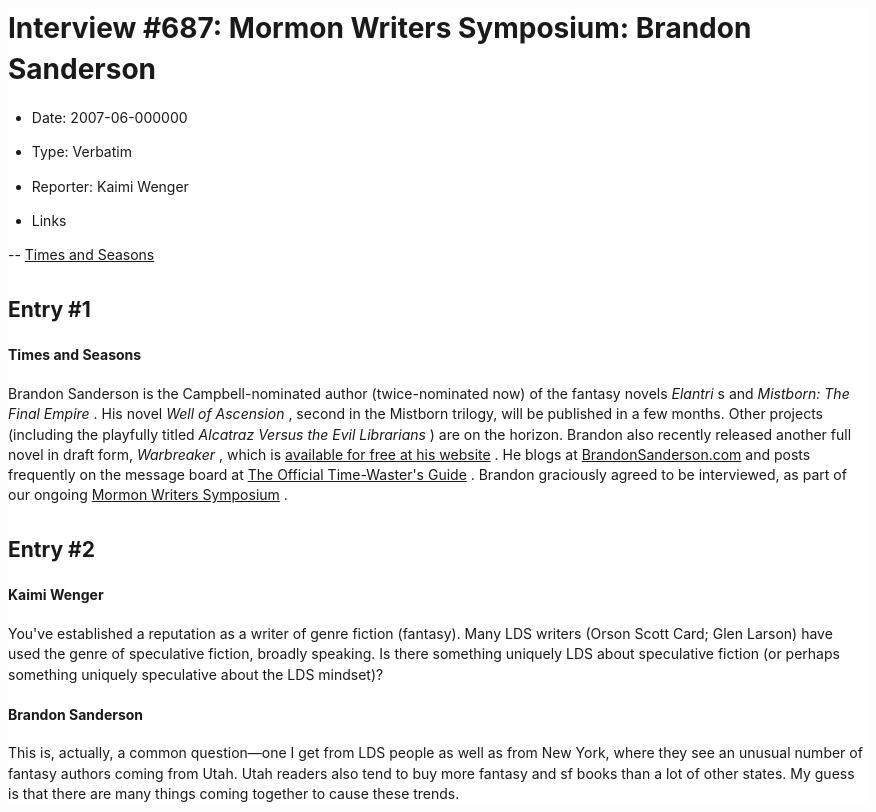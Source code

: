 # Interview #687: Mormon Writers Symposium: Brandon Sanderson

- Date: 2007-06-000000

- Type: Verbatim

- Reporter: Kaimi Wenger

- Links

-- [Times and Seasons](http://timesandseasons.org/index.php/2007/06/mws-brandon-sanderson/)


## Entry #1

#### Times and Seasons

Brandon Sanderson is the Campbell-nominated author (twice-nominated now) of the fantasy novels
*Elantri*
s and
*Mistborn: The Final Empire*
. His novel
*Well of Ascension*
, second in the Mistborn trilogy, will be published in a few months. Other projects (including the playfully titled
*Alcatraz Versus the Evil Librarians*
) are on the horizon. Brandon also recently released another full novel in draft form,
*Warbreaker*
, which is
[available for free at his website](http://www.brandonsanderson.com/blog.php?date=1178866800)
. He blogs at
[BrandonSanderson.com](http://brandonsanderson.com/)
and posts frequently on the message board at
[The Official Time-Waster's Guide](http://www.timewastersguide.com/forum/index.php?board=14.0)
. Brandon graciously agreed to be interviewed, as part of our ongoing
[Mormon Writers Symposium](http://timesandseasons.org/index.php/2007/05/a-mormon-writers-symposium/)
.

## Entry #2

#### Kaimi Wenger

You've established a reputation as a writer of genre fiction (fantasy). Many LDS writers (Orson Scott Card; Glen Larson) have used the genre of speculative fiction, broadly speaking. Is there something uniquely LDS about speculative fiction (or perhaps something uniquely speculative about the LDS mindset)?

#### Brandon Sanderson

This is, actually, a common question—one I get from LDS people as well as from New York, where they see an unusual number of fantasy authors coming from Utah. Utah readers also tend to buy more fantasy and sf books than a lot of other states. My guess is that there are many things coming together to cause these trends.
